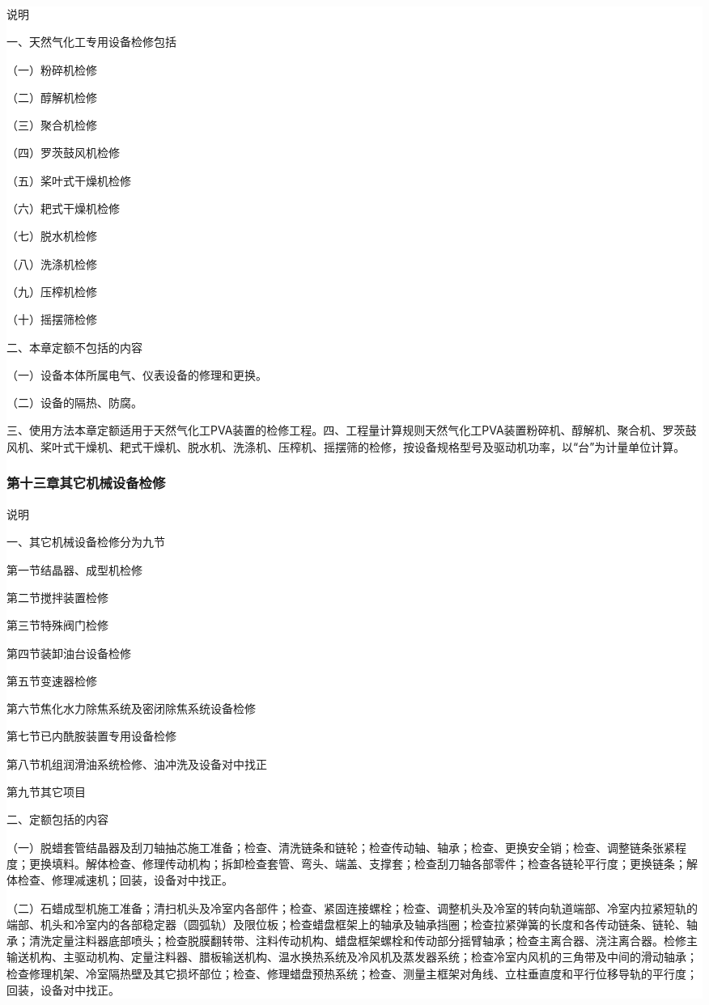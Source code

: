 说明

一、天然气化工专用设备检修包括

（一）粉碎机检修

（二）醇解机检修

（三）聚合机检修

（四）罗茨鼓风机检修

（五）桨叶式干燥机检修

（六）耙式干燥机检修

（七）脱水机检修

（八）洗涤机检修

（九）压榨机检修

（十）摇摆筛检修

二、本章定额不包括的内容

（一）设备本体所属电气、仪表设备的修理和更换。

（二）设备的隔热、防腐。

三、使用方法本章定额适用于天然气化工PVA装置的检修工程。四、工程量计算规则天然气化工PVA装置粉碎机、醇解机、聚合机、罗茨鼓风机、桨叶式干燥机、耙式干燥机、脱水机、洗涤机、压榨机、摇摆筛的检修，按设备规格型号及驱动机功率，以“台”为计量单位计算。

### 第十三章其它机械设备检修　

说明

一、其它机械设备检修分为九节

第一节结晶器、成型机检修

第二节搅拌装置检修

第三节特殊阀门检修

第四节装卸油台设备检修

第五节变速器检修

第六节焦化水力除焦系统及密闭除焦系统设备检修

第七节已内酰胺装置专用设备检修

第八节机组润滑油系统检修、油冲洗及设备对中找正

第九节其它项目

二、定额包括的内容

（一）脱蜡套管结晶器及刮刀轴抽芯施工准备；检查、清洗链条和链轮；检查传动轴、轴承；检查、更换安全销；检查、调整链条张紧程度；更换填料。解体检查、修理传动机构；拆卸检查套管、弯头、端盖、支撑套；检查刮刀轴各部零件；检查各链轮平行度；更换链条；解体检查、修理减速机；回装，设备对中找正。

（二）石蜡成型机施工准备；清扫机头及冷室内各部件；检查、紧固连接螺栓；检查、调整机头及冷室的转向轨道端部、冷室内拉紧短轨的端部、机头和冷室内的各部稳定器（圆弧轨）及限位板；检查蜡盘框架上的轴承及轴承挡圈；检查拉紧弹簧的长度和各传动链条、链轮、轴承；清洗定量注料器底部喷头；检查脱膜翻转带、注料传动机构、蜡盘框架螺栓和传动部分摇臂轴承；检查主离合器、浇注离合器。检修主输送机构、主驱动机构、定量注料器、腊板输送机构、温水换热系统及冷风机及蒸发器系统；检查冷室内风机的三角带及中间的滑动轴承；检查修理机架、冷室隔热壁及其它损坏部位；检查、修理蜡盘预热系统；检查、测量主框架对角线、立柱垂直度和平行位移导轨的平行度；回装，设备对中找正。
